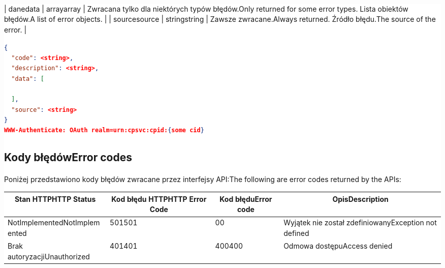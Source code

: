| <span data-ttu-id="9c7ab-142">dane</span><span class="sxs-lookup"><span data-stu-id="9c7ab-142">data</span></span>        | <span data-ttu-id="9c7ab-143">array</span><span class="sxs-lookup"><span data-stu-id="9c7ab-143">array</span></span>  | <span data-ttu-id="9c7ab-144">Zwracana tylko dla niektórych typów błędów.</span><span class="sxs-lookup"><span data-stu-id="9c7ab-144">Only returned for some error types.</span></span> <span data-ttu-id="9c7ab-145">Lista obiektów błędów.</span><span class="sxs-lookup"><span data-stu-id="9c7ab-145">A list of error objects.</span></span>                                                                                           |
| <span data-ttu-id="9c7ab-146">source</span><span class="sxs-lookup"><span data-stu-id="9c7ab-146">source</span></span>      | <span data-ttu-id="9c7ab-147">string</span><span class="sxs-lookup"><span data-stu-id="9c7ab-147">string</span></span> | <span data-ttu-id="9c7ab-148">Zawsze zwracane.</span><span class="sxs-lookup"><span data-stu-id="9c7ab-148">Always returned.</span></span> <span data-ttu-id="9c7ab-149">Źródło błędu.</span><span class="sxs-lookup"><span data-stu-id="9c7ab-149">The source of the error.</span></span>                                                                                                              |

```json
{
  "code": <string>,
  "description": <string>,
  "data": [

  ],
  "source": <string>
}
WWW-Authenticate: OAuth realm=urn:cpsvc:cpid:{some cid}
```

## <a name="error-codes"></a><span data-ttu-id="9c7ab-150">Kody błędów</span><span class="sxs-lookup"><span data-stu-id="9c7ab-150">Error codes</span></span>

<span data-ttu-id="9c7ab-151">Poniżej przedstawiono kody błędów zwracane przez interfejsy API:</span><span class="sxs-lookup"><span data-stu-id="9c7ab-151">The following are error codes returned by the APIs:</span></span>

| <span data-ttu-id="9c7ab-152">Stan HTTP</span><span class="sxs-lookup"><span data-stu-id="9c7ab-152">HTTP Status</span></span>         | <span data-ttu-id="9c7ab-153">Kod błędu HTTP</span><span class="sxs-lookup"><span data-stu-id="9c7ab-153">HTTP Error Code</span></span> | <span data-ttu-id="9c7ab-154">Kod błędu</span><span class="sxs-lookup"><span data-stu-id="9c7ab-154">Error code</span></span> | <span data-ttu-id="9c7ab-155">Opis</span><span class="sxs-lookup"><span data-stu-id="9c7ab-155">Description</span></span>                                                                                                                                                                                                                                                                                                                                                                                                                                                                                      |
|---------------------|-----------------|------------|--------------------------------------------------------------------------------------------------------------------------------------------------------------------------------------------------------------------------------------------------------------------------------------------------------------------------------------------------------------------------------------------------------------------------------------------------------------------------------------------------|
| <span data-ttu-id="9c7ab-156">NotImplemented</span><span class="sxs-lookup"><span data-stu-id="9c7ab-156">NotImplemented</span></span>      | <span data-ttu-id="9c7ab-157">501</span><span class="sxs-lookup"><span data-stu-id="9c7ab-157">501</span></span>             | <span data-ttu-id="9c7ab-158">0</span><span class="sxs-lookup"><span data-stu-id="9c7ab-158">0</span></span>          | <span data-ttu-id="9c7ab-159">Wyjątek nie został zdefiniowany</span><span class="sxs-lookup"><span data-stu-id="9c7ab-159">Exception not defined</span></span>                                                                                                                                                                                                                                                                                                                                                                                                                                                                            |
| <span data-ttu-id="9c7ab-160">Brak autoryzacji</span><span class="sxs-lookup"><span data-stu-id="9c7ab-160">Unauthorized</span></span>        | <span data-ttu-id="9c7ab-161">401</span><span class="sxs-lookup"><span data-stu-id="9c7ab-161">401</span></span>             | <span data-ttu-id="9c7ab-162">400</span><span class="sxs-lookup"><span data-stu-id="9c7ab-162">400</span></span>        | <span data-ttu-id="9c7ab-163">Odmowa dostępu</span><span class="sxs-lookup"><span data-stu-id="9c7ab-163">Access denied</span></span>                                                                                                                                                                                                                                                                                                                                                                                                                                                                                    |